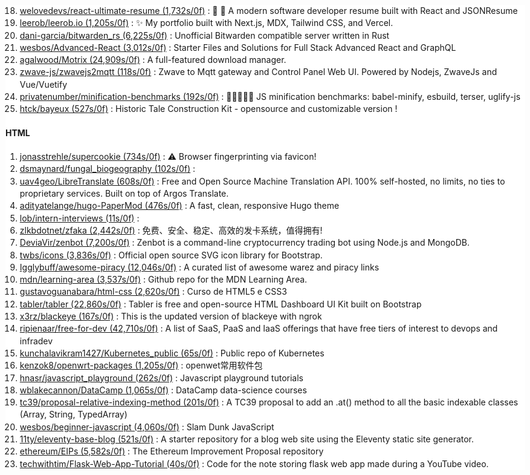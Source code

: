 18. [welovedevs/react-ultimate-resume (1,732s/0f)](https://github.com/welovedevs/react-ultimate-resume) : 💼 🎨 A modern software developer resume built with React and JSONResume
19. [leerob/leerob.io (1,205s/0f)](https://github.com/leerob/leerob.io) : ✨ My portfolio built with Next.js, MDX, Tailwind CSS, and Vercel.
20. [dani-garcia/bitwarden_rs (6,225s/0f)](https://github.com/dani-garcia/bitwarden_rs) : Unofficial Bitwarden compatible server written in Rust
21. [wesbos/Advanced-React (3,012s/0f)](https://github.com/wesbos/Advanced-React) : Starter Files and Solutions for Full Stack Advanced React and GraphQL
22. [agalwood/Motrix (24,909s/0f)](https://github.com/agalwood/Motrix) : A full-featured download manager.
23. [zwave-js/zwavejs2mqtt (118s/0f)](https://github.com/zwave-js/zwavejs2mqtt) : Zwave to Mqtt gateway and Control Panel Web UI. Powered by Nodejs, ZwaveJs and Vue/Vuetify
24. [privatenumber/minification-benchmarks (192s/0f)](https://github.com/privatenumber/minification-benchmarks) : 🏃‍♂️🏃‍♀️🏃 JS minification benchmarks: babel-minify, esbuild, terser, uglify-js
25. [htck/bayeux (527s/0f)](https://github.com/htck/bayeux) : Historic Tale Construction Kit - opensource and customizable version !

#### HTML
1. [jonasstrehle/supercookie (734s/0f)](https://github.com/jonasstrehle/supercookie) : ⚠️ Browser fingerprinting via favicon!
2. [dsmaynard/fungal_biogeography (102s/0f)](https://github.com/dsmaynard/fungal_biogeography) : 
3. [uav4geo/LibreTranslate (608s/0f)](https://github.com/uav4geo/LibreTranslate) : Free and Open Source Machine Translation API. 100% self-hosted, no limits, no ties to proprietary services. Built on top of Argos Translate.
4. [adityatelange/hugo-PaperMod (476s/0f)](https://github.com/adityatelange/hugo-PaperMod) : A fast, clean, responsive Hugo theme
5. [lob/intern-interviews (11s/0f)](https://github.com/lob/intern-interviews) : 
6. [zlkbdotnet/zfaka (2,442s/0f)](https://github.com/zlkbdotnet/zfaka) : 免费、安全、稳定、高效的发卡系统，值得拥有!
7. [DeviaVir/zenbot (7,200s/0f)](https://github.com/DeviaVir/zenbot) : Zenbot is a command-line cryptocurrency trading bot using Node.js and MongoDB.
8. [twbs/icons (3,836s/0f)](https://github.com/twbs/icons) : Official open source SVG icon library for Bootstrap.
9. [Igglybuff/awesome-piracy (12,046s/0f)](https://github.com/Igglybuff/awesome-piracy) : A curated list of awesome warez and piracy links
10. [mdn/learning-area (3,537s/0f)](https://github.com/mdn/learning-area) : Github repo for the MDN Learning Area.
11. [gustavoguanabara/html-css (2,620s/0f)](https://github.com/gustavoguanabara/html-css) : Curso de HTML5 e CSS3
12. [tabler/tabler (22,860s/0f)](https://github.com/tabler/tabler) : Tabler is free and open-source HTML Dashboard UI Kit built on Bootstrap
13. [x3rz/blackeye (167s/0f)](https://github.com/x3rz/blackeye) : This is the updated version of blackeye with ngrok
14. [ripienaar/free-for-dev (42,710s/0f)](https://github.com/ripienaar/free-for-dev) : A list of SaaS, PaaS and IaaS offerings that have free tiers of interest to devops and infradev
15. [kunchalavikram1427/Kubernetes_public (65s/0f)](https://github.com/kunchalavikram1427/Kubernetes_public) : Public repo of Kubernetes
16. [kenzok8/openwrt-packages (1,205s/0f)](https://github.com/kenzok8/openwrt-packages) : openwet常用软件包
17. [hnasr/javascript_playground (262s/0f)](https://github.com/hnasr/javascript_playground) : Javascript playground tutorials
18. [wblakecannon/DataCamp (1,065s/0f)](https://github.com/wblakecannon/DataCamp) : DataCamp data-science courses
19. [tc39/proposal-relative-indexing-method (201s/0f)](https://github.com/tc39/proposal-relative-indexing-method) : A TC39 proposal to add an .at() method to all the basic indexable classes (Array, String, TypedArray)
20. [wesbos/beginner-javascript (4,060s/0f)](https://github.com/wesbos/beginner-javascript) : Slam Dunk JavaScript
21. [11ty/eleventy-base-blog (521s/0f)](https://github.com/11ty/eleventy-base-blog) : A starter repository for a blog web site using the Eleventy static site generator.
22. [ethereum/EIPs (5,582s/0f)](https://github.com/ethereum/EIPs) : The Ethereum Improvement Proposal repository
23. [techwithtim/Flask-Web-App-Tutorial (40s/0f)](https://github.com/techwithtim/Flask-Web-App-Tutorial) : Code for the note storing flask web app made during a YouTube video.